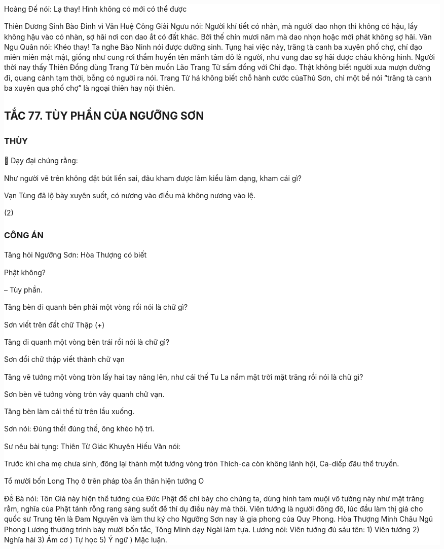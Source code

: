 Hoàng Đế nói: Lạ thay! Hình không có mới có thể được

Thiên Dương Sinh Bào Đinh vì Văn Huệ Công Giải Ngưu nói: Người khí tiết có nhàn, mà người dao nhọn thì không có hậu, lấy không hậu vào có nhàn, sợ hãi nơi con dao ắt có đất khác. Bởi thế chín mươi năm mà dao nhọn hoặc mới phát không sợ hãi. Văn Ngu Quân nói: Khéo thay! Ta nghe Bào Ninh nói được dưỡng sinh. Tụng hai việc này, trăng tà canh ba xuyên phố chợ, chí đạo miên miên mật mật, giống như cung rơi thầm huyền tên mãnh tâm đỏ là người, như vung dao sợ hãi được châu không hình. Người thời nay thấy Thiên Đồng dùng Trang Tử bèn muốn Lão Trang Tử sấm đồng với Chí đạo. Thật không biết người xưa mượn đường đi, quang cảnh tạm thời, bỗng có người ra nói. Trang Tử há không biết chỗ hành cước củaThủ Sơn, chỉ một bề nói “trăng tà canh ba xuyên qua phố chợ” là ngoại thiên hay nội thiên.

## TẮC 77. TÙY PHẦN CỦA NGƯỠNG SƠN

### THÙY

📣 Dạy đại chúng rằng:

Như người vẽ trên không đặt bút liền sai, đâu kham được làm kiểu làm dạng, kham cái gì?

Vạn Tùng đã lộ bày xuyên suốt, có nương vào điều mà không nương vào lệ.

(2) 

### CÔNG ÁN

Tăng hỏi Ngưỡng Sơn: Hòa Thượng có biết

Phật không?

– Tùy phần.

Tăng bèn đi quanh bên phải một vòng rồi nói là chữ gì?

Sơn viết trên đất chữ Thập (+)

Tăng đi quanh một vòng bên trái rồi nói là chữ gì?

Sơn đổi chữ thập viết thành chữ vạn

Tăng vẽ tướng một vòng tròn lấy hai tay nâng lên, như cái thế Tu La nắm mặt trời mặt trăng rồi nói là chữ gì?

Sơn bèn vẽ tướng vòng tròn vây quanh chữ vạn.

Tăng bèn làm cái thế từ trên lầu xuống.

Sơn nói: Đúng thế! đúng thế, ông khéo hộ trì.

Sư nêu bài tụng: Thiên Từ Giác Khuyên Hiếu Văn nói:

Trước khi cha mẹ chưa sinh, đông lại thành một tướng vòng tròn Thích-ca còn không lãnh hội, Ca-diếp đâu thể truyền.

Tổ mười bốn Long Thọ ở trên pháp tòa ẩn thân hiện tướng O

Đề Bà nói: Tôn Giả này hiện thể tướng của Đức Phật để chỉ bày cho chúng ta, dùng hình tam muội vô tướng này như mặt trăng rằm, nghĩa của Phật tánh rỗng rang sáng suốt để thí dụ điều này mà thôi. Viên tướng là người đông đô, lúc đầu làm thị giả cho quốc sư Trung tên là Đam Nguyên và làm thư ký cho Ngưỡng Sơn nay là gia phong của Quy Phong. Hòa Thượng Minh Châu Ngũ Phong Lương thường trình bày mười bốn tắc, Tông Minh dạy Ngài làm tựa. Lương nói: Viên tướng đủ sáu tên: 1) Viên tướng 2) Nghĩa hải 3) Ám cơ ) Tự học 5) Ý ngữ ) Mặc luận.

